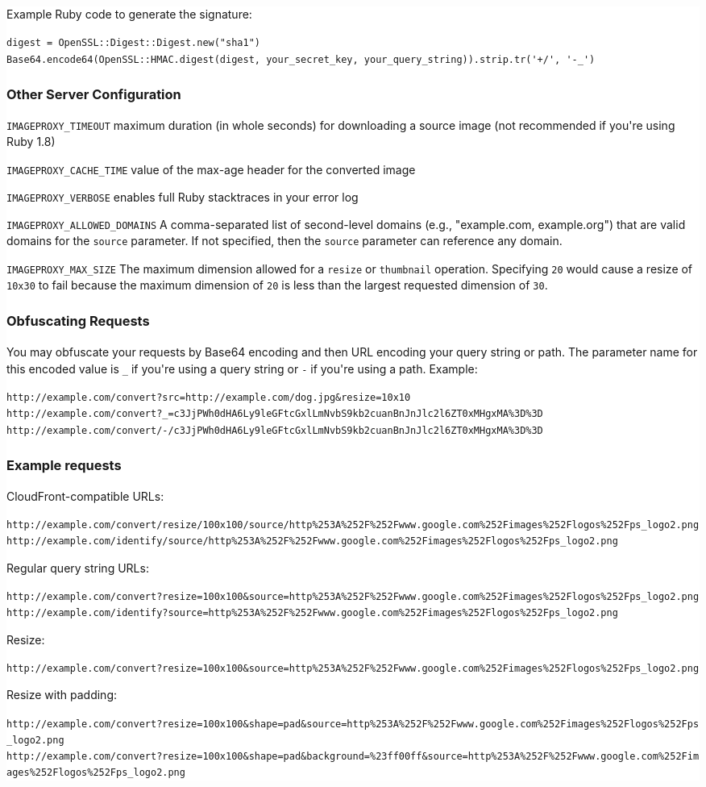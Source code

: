 Example Ruby code to generate the signature:

    digest = OpenSSL::Digest::Digest.new("sha1")
    Base64.encode64(OpenSSL::HMAC.digest(digest, your_secret_key, your_query_string)).strip.tr('+/', '-_')

### Other Server Configuration

`IMAGEPROXY_TIMEOUT` maximum duration (in whole seconds) for downloading a source image (not recommended if you're using Ruby 1.8)

`IMAGEPROXY_CACHE_TIME` value of the max-age header for the converted image

`IMAGEPROXY_VERBOSE` enables full Ruby stacktraces in your error log

`IMAGEPROXY_ALLOWED_DOMAINS` A comma-separated list of second-level domains (e.g., "example.com, example.org") that are valid domains for the `source` parameter. If not specified, then the `source` parameter can reference any domain.

`IMAGEPROXY_MAX_SIZE` The maximum dimension allowed for a `resize` or `thumbnail` operation. Specifying `20` would cause a resize of `10x30` to fail because the maximum dimension of `20` is less than the largest requested dimension of `30`.

### Obfuscating Requests

You may obfuscate your requests by Base64 encoding and then URL encoding your query string or path. The parameter name for this encoded value is `_` if you're using a query string or `-` if you're using a path. Example:

    http://example.com/convert?src=http://example.com/dog.jpg&resize=10x10
    http://example.com/convert?_=c3JjPWh0dHA6Ly9leGFtcGxlLmNvbS9kb2cuanBnJnJlc2l6ZT0xMHgxMA%3D%3D
    http://example.com/convert/-/c3JjPWh0dHA6Ly9leGFtcGxlLmNvbS9kb2cuanBnJnJlc2l6ZT0xMHgxMA%3D%3D

### Example requests

CloudFront-compatible URLs:

    http://example.com/convert/resize/100x100/source/http%253A%252F%252Fwww.google.com%252Fimages%252Flogos%252Fps_logo2.png
    http://example.com/identify/source/http%253A%252F%252Fwww.google.com%252Fimages%252Flogos%252Fps_logo2.png

Regular query string URLs:

    http://example.com/convert?resize=100x100&source=http%253A%252F%252Fwww.google.com%252Fimages%252Flogos%252Fps_logo2.png
    http://example.com/identify?source=http%253A%252F%252Fwww.google.com%252Fimages%252Flogos%252Fps_logo2.png

Resize:

    http://example.com/convert?resize=100x100&source=http%253A%252F%252Fwww.google.com%252Fimages%252Flogos%252Fps_logo2.png

Resize with padding:

    http://example.com/convert?resize=100x100&shape=pad&source=http%253A%252F%252Fwww.google.com%252Fimages%252Flogos%252Fps_logo2.png
    http://example.com/convert?resize=100x100&shape=pad&background=%23ff00ff&source=http%253A%252F%252Fwww.google.com%252Fimages%252Flogos%252Fps_logo2.png
